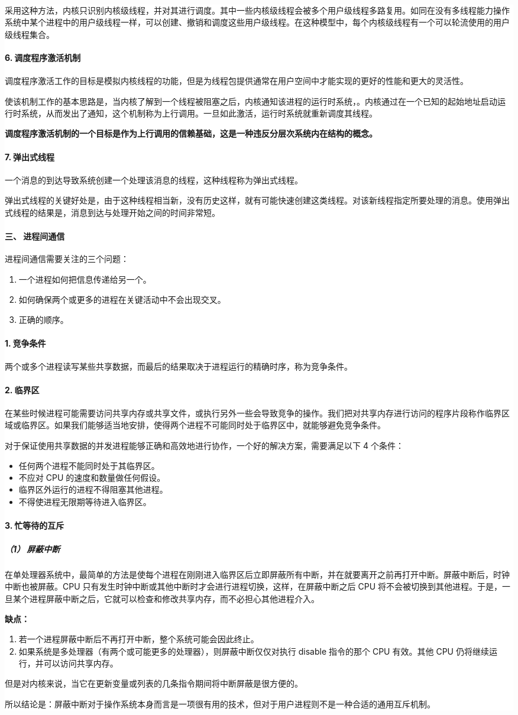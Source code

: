 采用这种方法，内核只识别内核级线程，并对其进行调度。其中一些内核级线程会被多个用户级线程多路复用。如同在没有多线程能力操作系统中某个进程中的用户级线程一样，可以创建、撤销和调度这些用户级线程。在这种模型中，每个内核级线程有一个可以轮流使用的用户级线程集合。

#### 6. 调度程序激活机制

调度程序激活工作的目标是模拟内核线程的功能，但是为线程包提供通常在用户空间中才能实现的更好的性能和更大的灵活性。

使该机制工作的基本思路是，当内核了解到一个线程被阻塞之后，内核通知该进程的运行时系统，。内核通过在一个已知的起始地址启动运行时系统，从而发出了通知，这个机制称为上行调用。一旦如此激活，运行时系统就重新调度其线程。

**调度程序激活机制的一个目标是作为上行调用的信赖基础，这是一种违反分层次系统内在结构的概念。**

#### 7. 弹出式线程

一个消息的到达导致系统创建一个处理该消息的线程，这种线程称为弹出式线程。

弹出式线程的关键好处是，由于这种线程相当新，没有历史这样，就有可能快速创建这类线程。对该新线程指定所要处理的消息。使用弹出式线程的结果是，消息到达与处理开始之间的时间非常短。

#### 三、 进程间通信

进程间通信需要关注的三个问题：

1. 一个进程如何把信息传递给另一个。

2. 如何确保两个或更多的进程在关键活动中不会出现交叉。

3. 正确的顺序。

#### 1. 竞争条件

两个或多个进程读写某些共享数据，而最后的结果取决于进程运行的精确时序，称为竞争条件。

#### 2. 临界区

在某些时候进程可能需要访问共享内存或共享文件，或执行另外一些会导致竞争的操作。我们把对共享内存进行访问的程序片段称作临界区域或临界区。如果我们能够适当地安排，使得两个进程不可能同时处于临界区中，就能够避免竞争条件。

对于保证使用共享数据的并发进程能够正确和高效地进行协作，一个好的解决方案，需要满足以下 4 个条件：

- 任何两个进程不能同时处于其临界区。
- 不应对 CPU 的速度和数量做任何假设。
- 临界区外运行的进程不得阻塞其他进程。
- 不得使进程无限期等待进入临界区。

#### 3. 忙等待的互斥

##### （1） 屏蔽中断

在单处理器系统中，最简单的方法是使每个进程在刚刚进入临界区后立即屏蔽所有中断，并在就要离开之前再打开中断。屏蔽中断后，时钟中断也被屏蔽。CPU 只有发生时钟中断或其他中断时才会进行进程切换，这样，在屏蔽中断之后 CPU 将不会被切换到其他进程。于是，一旦某个进程屏蔽中断之后，它就可以检查和修改共享内存，而不必担心其他进程介入。

**缺点：**

1. 若一个进程屏蔽中断后不再打开中断，整个系统可能会因此终止。
2. 如果系统是多处理器（有两个或可能更多的处理器），则屏蔽中断仅仅对执行 disable 指令的那个 CPU 有效。其他 CPU 仍将继续运行，并可以访问共享内存。

但是对内核来说，当它在更新变量或列表的几条指令期间将中断屏蔽是很方便的。

所以结论是：屏蔽中断对于操作系统本身而言是一项很有用的技术，但对于用户进程则不是一种合适的通用互斥机制。
